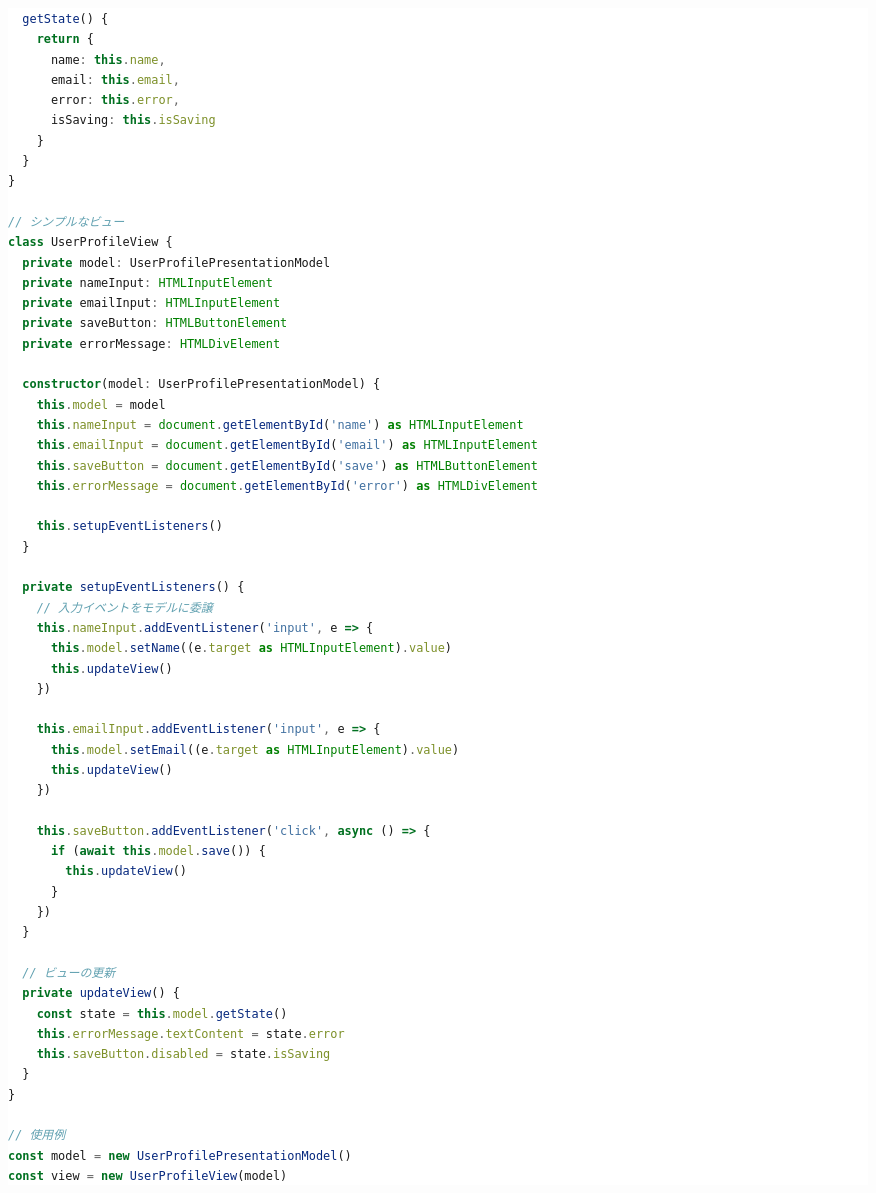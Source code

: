 ```typescript
  getState() {
    return {
      name: this.name,
      email: this.email,
      error: this.error,
      isSaving: this.isSaving
    }
  }
}

// シンプルなビュー
class UserProfileView {
  private model: UserProfilePresentationModel
  private nameInput: HTMLInputElement
  private emailInput: HTMLInputElement
  private saveButton: HTMLButtonElement
  private errorMessage: HTMLDivElement

  constructor(model: UserProfilePresentationModel) {
    this.model = model
    this.nameInput = document.getElementById('name') as HTMLInputElement
    this.emailInput = document.getElementById('email') as HTMLInputElement
    this.saveButton = document.getElementById('save') as HTMLButtonElement
    this.errorMessage = document.getElementById('error') as HTMLDivElement

    this.setupEventListeners()
  }

  private setupEventListeners() {
    // 入力イベントをモデルに委譲
    this.nameInput.addEventListener('input', e => {
      this.model.setName((e.target as HTMLInputElement).value)
      this.updateView()
    })

    this.emailInput.addEventListener('input', e => {
      this.model.setEmail((e.target as HTMLInputElement).value)
      this.updateView()
    })

    this.saveButton.addEventListener('click', async () => {
      if (await this.model.save()) {
        this.updateView()
      }
    })
  }

  // ビューの更新
  private updateView() {
    const state = this.model.getState()
    this.errorMessage.textContent = state.error
    this.saveButton.disabled = state.isSaving
  }
}

// 使用例
const model = new UserProfilePresentationModel()
const view = new UserProfileView(model)
``` 